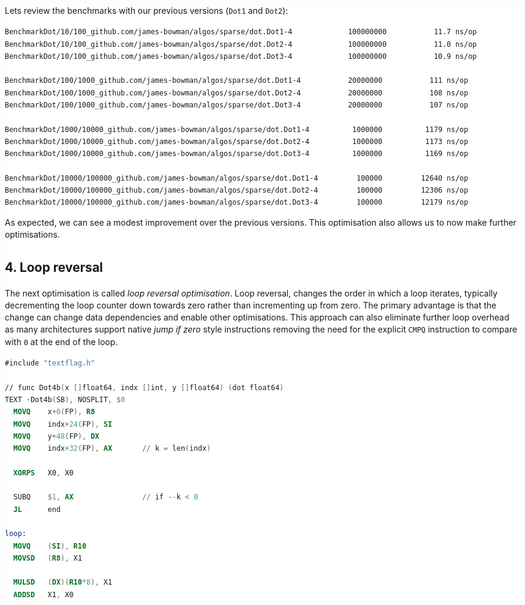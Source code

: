 Lets review the benchmarks with our previous versions (`Dot1` and `Dot2`):

```
BenchmarkDot/10/100_github.com/james-bowman/algos/sparse/dot.Dot1-4         	100000000	        11.7 ns/op
BenchmarkDot/10/100_github.com/james-bowman/algos/sparse/dot.Dot2-4         	100000000	        11.0 ns/op
BenchmarkDot/10/100_github.com/james-bowman/algos/sparse/dot.Dot3-4         	100000000	        10.9 ns/op

BenchmarkDot/100/1000_github.com/james-bowman/algos/sparse/dot.Dot1-4       	20000000	       111 ns/op
BenchmarkDot/100/1000_github.com/james-bowman/algos/sparse/dot.Dot2-4       	20000000	       108 ns/op
BenchmarkDot/100/1000_github.com/james-bowman/algos/sparse/dot.Dot3-4       	20000000	       107 ns/op

BenchmarkDot/1000/10000_github.com/james-bowman/algos/sparse/dot.Dot1-4     	 1000000	      1179 ns/op
BenchmarkDot/1000/10000_github.com/james-bowman/algos/sparse/dot.Dot2-4     	 1000000	      1173 ns/op
BenchmarkDot/1000/10000_github.com/james-bowman/algos/sparse/dot.Dot3-4     	 1000000	      1169 ns/op

BenchmarkDot/10000/100000_github.com/james-bowman/algos/sparse/dot.Dot1-4   	  100000	     12640 ns/op
BenchmarkDot/10000/100000_github.com/james-bowman/algos/sparse/dot.Dot2-4   	  100000	     12306 ns/op
BenchmarkDot/10000/100000_github.com/james-bowman/algos/sparse/dot.Dot3-4   	  100000	     12179 ns/op
```

As expected, we can see a modest improvement over the previous versions.  This optimisation also allows us to now make further optimisations.

## 4. Loop reversal

The next optimisation is called _loop reversal optimisation_.  Loop reversal, changes the order in which a loop iterates, typically decrementing the loop counter down towards zero rather than incrementing up from zero.  The primary advantage is that the change can change data dependencies and enable other optimisations.  This approach can also eliminate further loop overhead as many architectures support native _jump if zero_ style instructions removing the need for the explicit `CMPQ` instruction to compare with `0` at the end of the loop.

``` nasm
#include "textflag.h"

// func Dot4b(x []float64, indx []int, y []float64) (dot float64)
TEXT ·Dot4b(SB), NOSPLIT, $0
  MOVQ    x+0(FP), R8
  MOVQ    indx+24(FP), SI
  MOVQ    y+48(FP), DX
  MOVQ    indx+32(FP), AX       // k = len(indx)

  XORPS   X0, X0

  SUBQ    $1, AX                // if --k < 0
  JL      end

loop:
  MOVQ    (SI), R10
  MOVSD   (R8), X1

  MULSD   (DX)(R10*8), X1
  ADDSD   X1, X0
```